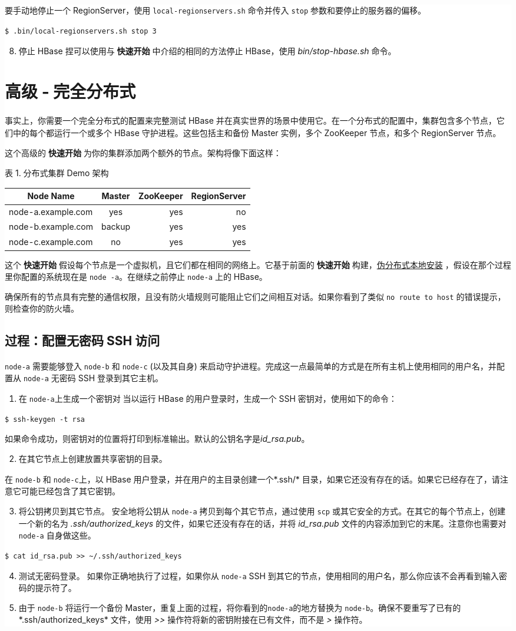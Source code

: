 要手动地停止一个 RegionServer，使用 `local-regionservers.sh` 命令并传入 `stop` 参数和要停止的服务器的偏移。
```
$ .bin/local-regionservers.sh stop 3
```

8. 停止 HBase
捏可以使用与 **快速开始** 中介绍的相同的方法停止 HBase，使用 *bin/stop-hbase.sh* 命令。

# 高级 - 完全分布式

事实上，你需要一个完全分布式的配置来完整测试 HBase 并在真实世界的场景中使用它。在一个分布式的配置中，集群包含多个节点，它们中的每个都运行一个或多个 HBase 守护进程。这些包括主和备份 Master 实例，多个 ZooKeeper 节点，和多个 RegionServer 节点。

这个高级的 **快速开始** 为你的集群添加两个额外的节点。架构将像下面这样：

表 1. 分布式集群 Demo 架构

| Node Name        | Master           | ZooKeeper  |RegionServer  |
| ------------- |:-------------:| -----:|-----:|
| node-a.example.com      | yes | yes |no |
| node-b.example.com      | backup      |   yes |yes |
| node-c.example.com      | no      |    yes |yes |

这个 **快速开始** 假设每个节点是一个虚拟机，且它们都在相同的网络上。它基于前面的 **快速开始** 构建，[伪分布式本地安装](http://hbase.apache.org/book.html#quickstart_pseudo) ，假设在那个过程里你配置的系统现在是 `node -a`。在继续之前停止 `node-a` 上的 HBase。

确保所有的节点具有完整的通信权限，且没有防火墙规则可能阻止它们之间相互对话。如果你看到了类似 `no route to host` 的错误提示，则检查你的防火墙。

## 过程：配置无密码 SSH 访问
`node-a` 需要能够登入 `node-b` 和 `node-c` (以及其自身) 来启动守护进程。完成这一点最简单的方式是在所有主机上使用相同的用户名，并配置从 `node-a` 无密码 SSH 登录到其它主机。

1. 在 `node-a`上生成一个密钥对
当以运行 HBase 的用户登录时，生成一个 SSH 密钥对，使用如下的命令：
```
$ ssh-keygen -t rsa
```

如果命令成功，则密钥对的位置将打印到标准输出。默认的公钥名字是*id_rsa.pub*。

2. 在其它节点上创建放置共享密钥的目录。

在 `node-b` 和 `node-c`上，以 HBase 用户登录，并在用户的主目录创建一个*.ssh/* 目录，如果它还没有存在的话。如果它已经存在了，请注意它可能已经包含了其它密钥。

3. 将公钥拷贝到其它节点。
安全地将公钥从  `node-a` 拷贝到每个其它节点，通过使用 `scp` 或其它安全的方式。在其它的每个节点上，创建一个新的名为 *.ssh/authorized_keys* 的文件，如果它还没有存在的话，并将 *id_rsa.pub* 文件的内容添加到它的末尾。注意你也需要对 `node-a` 自身做这些。
```
$ cat id_rsa.pub >> ~/.ssh/authorized_keys
```

4. 测试无密码登录。
如果你正确地执行了过程，如果你从 `node-a` SSH 到其它的节点，使用相同的用户名，那么你应该不会再看到输入密码的提示符了。

5. 由于 `node-b` 将运行一个备份 Master，重复上面的过程，将你看到的`node-a`的地方替换为 `node-b`。确保不要重写了已有的*.ssh/authorized_keys* 文件，使用 *>>* 操作符将新的密钥附接在已有文件，而不是 *>* 操作符。
